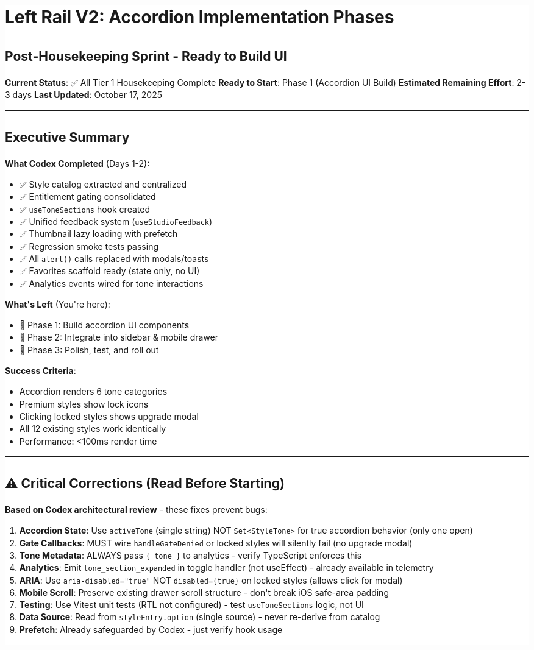 # Left Rail V2: Accordion Implementation Phases
## Post-Housekeeping Sprint - Ready to Build UI

**Current Status**: ✅ All Tier 1 Housekeeping Complete
**Ready to Start**: Phase 1 (Accordion UI Build)
**Estimated Remaining Effort**: 2-3 days
**Last Updated**: October 17, 2025

---

## Executive Summary

**What Codex Completed** (Days 1-2):
- ✅ Style catalog extracted and centralized
- ✅ Entitlement gating consolidated
- ✅ `useToneSections` hook created
- ✅ Unified feedback system (`useStudioFeedback`)
- ✅ Thumbnail lazy loading with prefetch
- ✅ Regression smoke tests passing
- ✅ All `alert()` calls replaced with modals/toasts
- ✅ Favorites scaffold ready (state only, no UI)
- ✅ Analytics events wired for tone interactions

**What's Left** (You're here):
- 🔨 Phase 1: Build accordion UI components
- 🔨 Phase 2: Integrate into sidebar & mobile drawer
- 🔨 Phase 3: Polish, test, and roll out

**Success Criteria**:
- Accordion renders 6 tone categories
- Premium styles show lock icons
- Clicking locked styles shows upgrade modal
- All 12 existing styles work identically
- Performance: <100ms render time

---

## ⚠️ Critical Corrections (Read Before Starting)

**Based on Codex architectural review** - these fixes prevent bugs:

1. **Accordion State**: Use `activeTone` (single string) NOT `Set<StyleTone>` for true accordion behavior (only one open)
2. **Gate Callbacks**: MUST wire `handleGateDenied` or locked styles will silently fail (no upgrade modal)
3. **Tone Metadata**: ALWAYS pass `{ tone }` to analytics - verify TypeScript enforces this
4. **Analytics**: Emit `tone_section_expanded` in toggle handler (not useEffect) - already available in telemetry
5. **ARIA**: Use `aria-disabled="true"` NOT `disabled={true}` on locked styles (allows click for modal)
6. **Mobile Scroll**: Preserve existing drawer scroll structure - don't break iOS safe-area padding
7. **Testing**: Use Vitest unit tests (RTL not configured) - test `useToneSections` logic, not UI
8. **Data Source**: Read from `styleEntry.option` (single source) - never re-derive from catalog
9. **Prefetch**: Already safeguarded by Codex - just verify hook usage

---